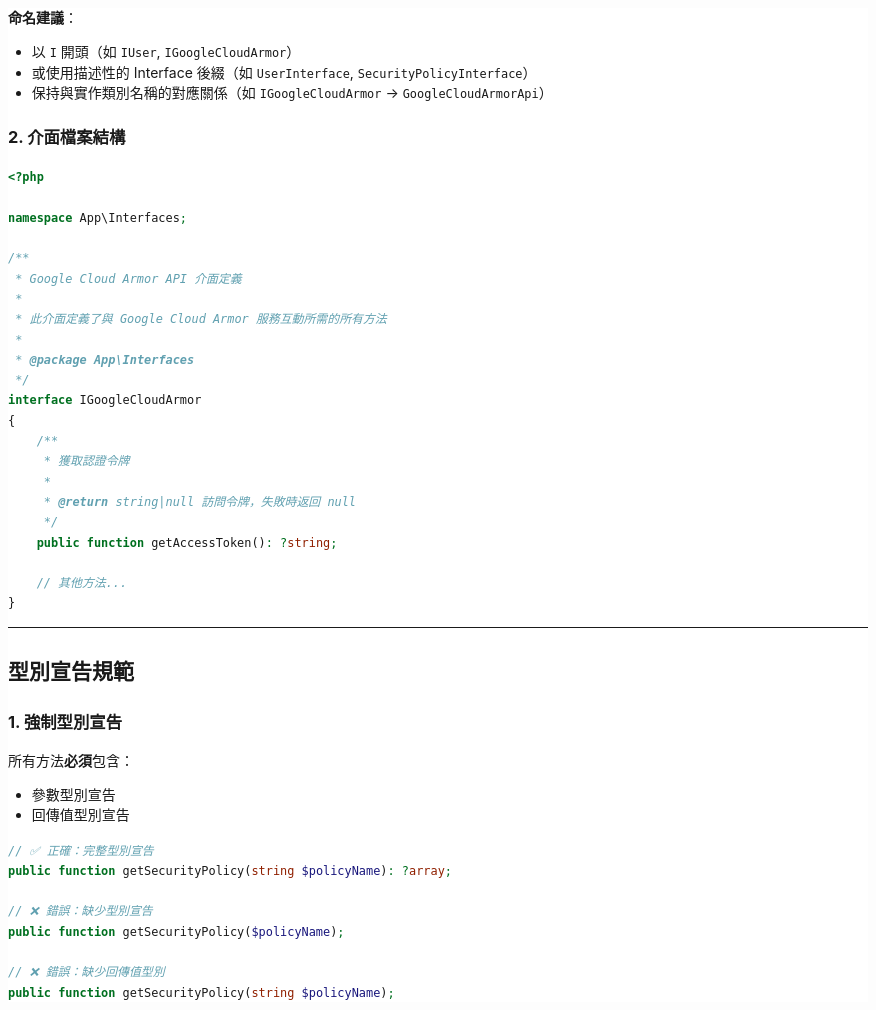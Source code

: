 **命名建議**：
- 以 `I` 開頭（如 `IUser`, `IGoogleCloudArmor`）
- 或使用描述性的 Interface 後綴（如 `UserInterface`, `SecurityPolicyInterface`）
- 保持與實作類別名稱的對應關係（如 `IGoogleCloudArmor` → `GoogleCloudArmorApi`）

### 2. 介面檔案結構

```php
<?php

namespace App\Interfaces;

/**
 * Google Cloud Armor API 介面定義
 *
 * 此介面定義了與 Google Cloud Armor 服務互動所需的所有方法
 *
 * @package App\Interfaces
 */
interface IGoogleCloudArmor
{
    /**
     * 獲取認證令牌
     *
     * @return string|null 訪問令牌，失敗時返回 null
     */
    public function getAccessToken(): ?string;

    // 其他方法...
}
```

---

## 型別宣告規範

### 1. 強制型別宣告

所有方法**必須**包含：
- 參數型別宣告
- 回傳值型別宣告

```php
// ✅ 正確：完整型別宣告
public function getSecurityPolicy(string $policyName): ?array;

// ❌ 錯誤：缺少型別宣告
public function getSecurityPolicy($policyName);

// ❌ 錯誤：缺少回傳值型別
public function getSecurityPolicy(string $policyName);
```

